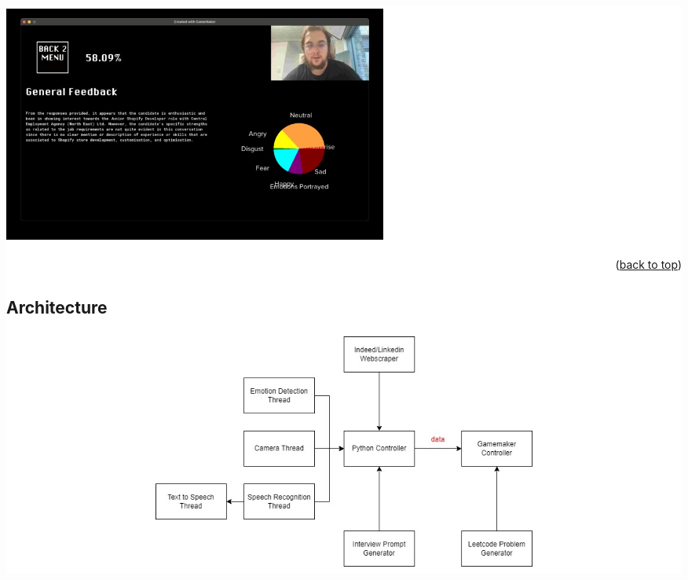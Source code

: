   <img src="assets/feedback.jpg" width="480" height="300">
</p>


<p align="right">(<a href="#readme-top">back to top</a>)</p>

## Architecture
<p align="center">
  <img src="assets/architecture.jpg" width="480" height="300">
</p>

